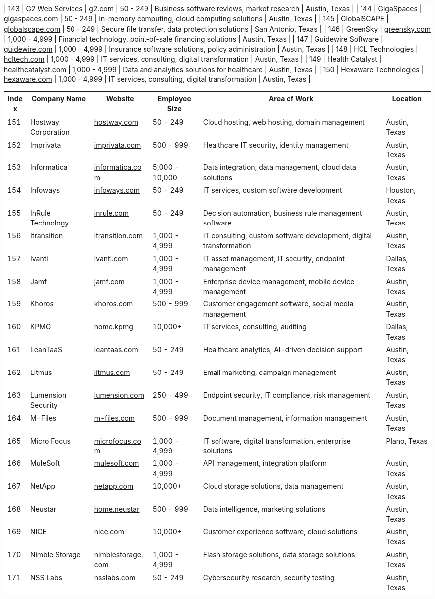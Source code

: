 | 143   | G2 Web Services           | [g2.com](https://g2.com)         | 50 - 249      | Business software reviews, market research                                    | Austin, Texas   |
| 144   | GigaSpaces                | [gigaspaces.com](https://gigaspaces.com) | 50 - 249      | In-memory computing, cloud computing solutions                               | Austin, Texas   |
| 145   | GlobalSCAPE               | [globalscape.com](https://globalscape.com) | 50 - 249      | Secure file transfer, data protection solutions                               | San Antonio, Texas |
| 146   | GreenSky                  | [greensky.com](https://greensky.com) | 1,000 - 4,999 | Financial technology, point-of-sale financing solutions                      | Austin, Texas   |
| 147   | Guidewire Software        | [guidewire.com](https://guidewire.com) | 1,000 - 4,999 | Insurance software solutions, policy administration                          | Austin, Texas   |
| 148   | HCL Technologies           | [hcltech.com](https://hcltech.com) | 1,000 - 4,999 | IT services, consulting, digital transformation                               | Austin, Texas   |
| 149   | Health Catalyst           | [healthcatalyst.com](https://healthcatalyst.com) | 1,000 - 4,999 | Data and analytics solutions for healthcare                                   | Austin, Texas   |
| 150   | Hexaware Technologies      | [hexaware.com](https://hexaware.com) | 1,000 - 4,999 | IT services, consulting, digital transformation                               | Austin, Texas   |


| Index | Company Name              | Website                          | Employee Size | Area of Work                                                                 | Location        |
|-------|---------------------------|----------------------------------|---------------|-------------------------------------------------------------------------------|-----------------|
| 151   | Hostway Corporation        | [hostway.com](https://hostway.com) | 50 - 249      | Cloud hosting, web hosting, domain management                                | Austin, Texas   |
| 152   | Imprivata                  | [imprivata.com](https://imprivata.com) | 500 - 999     | Healthcare IT security, identity management                                  | Austin, Texas   |
| 153   | Informatica                | [informatica.com](https://informatica.com) | 5,000 - 10,000 | Data integration, data management, cloud data solutions                      | Austin, Texas   |
| 154   | Infoways                   | [infoways.com](https://infoways.com) | 50 - 249      | IT services, custom software development                                     | Houston, Texas  |
| 155   | InRule Technology          | [inrule.com](https://inrule.com) | 50 - 249      | Decision automation, business rule management software                       | Austin, Texas   |
| 156   | Itransition                | [itransition.com](https://itransition.com) | 1,000 - 4,999 | IT consulting, custom software development, digital transformation            | Austin, Texas   |
| 157   | Ivanti                    | [ivanti.com](https://ivanti.com) | 1,000 - 4,999 | IT asset management, IT security, endpoint management                        | Dallas, Texas   |
| 158   | Jamf                      | [jamf.com](https://jamf.com)     | 1,000 - 4,999 | Enterprise device management, mobile device management                       | Austin, Texas   |
| 159   | Khoros                    | [khoros.com](https://khoros.com) | 500 - 999     | Customer engagement software, social media management                        | Austin, Texas   |
| 160   | KPMG                      | [home.kpmg](https://home.kpmg)   | 10,000+       | IT services, consulting, auditing                                            | Dallas, Texas   |
| 161   | LeanTaaS                  | [leantaas.com](https://leantaas.com) | 50 - 249      | Healthcare analytics, AI-driven decision support                             | Austin, Texas   |
| 162   | Litmus                    | [litmus.com](https://litmus.com) | 50 - 249      | Email marketing, campaign management                                         | Austin, Texas   |
| 163   | Lumension Security         | [lumension.com](https://lumension.com) | 250 - 499     | Endpoint security, IT compliance, risk management                            | Austin, Texas   |
| 164   | M-Files                   | [m-files.com](https://m-files.com) | 500 - 999     | Document management, information management                                  | Austin, Texas   |
| 165   | Micro Focus               | [microfocus.com](https://microfocus.com) | 1,000 - 4,999 | IT software, digital transformation, enterprise solutions                    | Plano, Texas    |
| 166   | MuleSoft                  | [mulesoft.com](https://mulesoft.com) | 1,000 - 4,999 | API management, integration platform                                         | Austin, Texas   |
| 167   | NetApp                    | [netapp.com](https://netapp.com) | 10,000+       | Cloud storage solutions, data management                                     | Austin, Texas   |
| 168   | Neustar                   | [home.neustar](https://home.neustar) | 500 - 999     | Data intelligence, marketing solutions                                       | Austin, Texas   |
| 169   | NICE                      | [nice.com](https://nice.com)     | 10,000+       | Customer experience software, cloud solutions                                | Austin, Texas   |
| 170   | Nimble Storage            | [nimblestorage.com](https://nimblestorage.com) | 1,000 - 4,999 | Flash storage solutions, data storage solutions                              | Austin, Texas   |
| 171   | NSS Labs                  | [nsslabs.com](https://nsslabs.com) | 50 - 249      | Cybersecurity research, security testing                                     | Austin, Texas   |